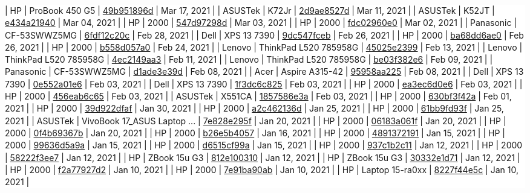 | HP            | ProBook 450 G5              | [49b951896d](https://linux-hardware.org/?probe=49b951896d) | Mar 17, 2021 |
| ASUSTek       | K72Jr                       | [2d9ae8527d](https://linux-hardware.org/?probe=2d9ae8527d) | Mar 11, 2021 |
| ASUSTek       | K52JT                       | [e434a21940](https://linux-hardware.org/?probe=e434a21940) | Mar 04, 2021 |
| HP            | 2000                        | [547d97298d](https://linux-hardware.org/?probe=547d97298d) | Mar 03, 2021 |
| HP            | 2000                        | [fdc02960e0](https://linux-hardware.org/?probe=fdc02960e0) | Mar 02, 2021 |
| Panasonic     | CF-53SWWZ5MG                | [6fdf12c20c](https://linux-hardware.org/?probe=6fdf12c20c) | Feb 28, 2021 |
| Dell          | XPS 13 7390                 | [9dc547fceb](https://linux-hardware.org/?probe=9dc547fceb) | Feb 26, 2021 |
| HP            | 2000                        | [ba68dd6ae0](https://linux-hardware.org/?probe=ba68dd6ae0) | Feb 26, 2021 |
| HP            | 2000                        | [b558d057a0](https://linux-hardware.org/?probe=b558d057a0) | Feb 24, 2021 |
| Lenovo        | ThinkPad L520 785958G       | [45025e2399](https://linux-hardware.org/?probe=45025e2399) | Feb 13, 2021 |
| Lenovo        | ThinkPad L520 785958G       | [4ec2149aa3](https://linux-hardware.org/?probe=4ec2149aa3) | Feb 11, 2021 |
| Lenovo        | ThinkPad L520 785958G       | [be03f382e6](https://linux-hardware.org/?probe=be03f382e6) | Feb 09, 2021 |
| Panasonic     | CF-53SWWZ5MG                | [d1ade3e39d](https://linux-hardware.org/?probe=d1ade3e39d) | Feb 08, 2021 |
| Acer          | Aspire A315-42              | [95958aa225](https://linux-hardware.org/?probe=95958aa225) | Feb 08, 2021 |
| Dell          | XPS 13 7390                 | [0e552a01e6](https://linux-hardware.org/?probe=0e552a01e6) | Feb 03, 2021 |
| Dell          | XPS 13 7390                 | [1f3dc6c825](https://linux-hardware.org/?probe=1f3dc6c825) | Feb 03, 2021 |
| HP            | 2000                        | [ea3ec6d0e6](https://linux-hardware.org/?probe=ea3ec6d0e6) | Feb 03, 2021 |
| HP            | 2000                        | [456eab6c65](https://linux-hardware.org/?probe=456eab6c65) | Feb 03, 2021 |
| ASUSTek       | X551CA                      | [1857586e3a](https://linux-hardware.org/?probe=1857586e3a) | Feb 03, 2021 |
| HP            | 2000                        | [630bf3f42a](https://linux-hardware.org/?probe=630bf3f42a) | Feb 01, 2021 |
| HP            | 2000                        | [39d922dfaf](https://linux-hardware.org/?probe=39d922dfaf) | Jan 30, 2021 |
| HP            | 2000                        | [a2c462136d](https://linux-hardware.org/?probe=a2c462136d) | Jan 25, 2021 |
| HP            | 2000                        | [61bb9fd93f](https://linux-hardware.org/?probe=61bb9fd93f) | Jan 25, 2021 |
| ASUSTek       | VivoBook 17_ASUS Laptop ... | [7e828e295f](https://linux-hardware.org/?probe=7e828e295f) | Jan 20, 2021 |
| HP            | 2000                        | [06183a061f](https://linux-hardware.org/?probe=06183a061f) | Jan 20, 2021 |
| HP            | 2000                        | [0f4b69367b](https://linux-hardware.org/?probe=0f4b69367b) | Jan 20, 2021 |
| HP            | 2000                        | [b26e5b4057](https://linux-hardware.org/?probe=b26e5b4057) | Jan 16, 2021 |
| HP            | 2000                        | [4891372191](https://linux-hardware.org/?probe=4891372191) | Jan 15, 2021 |
| HP            | 2000                        | [99636d5a9a](https://linux-hardware.org/?probe=99636d5a9a) | Jan 15, 2021 |
| HP            | 2000                        | [d6515cf99a](https://linux-hardware.org/?probe=d6515cf99a) | Jan 15, 2021 |
| HP            | 2000                        | [937c1b2c11](https://linux-hardware.org/?probe=937c1b2c11) | Jan 12, 2021 |
| HP            | 2000                        | [58222f3ee7](https://linux-hardware.org/?probe=58222f3ee7) | Jan 12, 2021 |
| HP            | ZBook 15u G3                | [812e100310](https://linux-hardware.org/?probe=812e100310) | Jan 12, 2021 |
| HP            | ZBook 15u G3                | [30332e1d71](https://linux-hardware.org/?probe=30332e1d71) | Jan 12, 2021 |
| HP            | 2000                        | [f2a77927d2](https://linux-hardware.org/?probe=f2a77927d2) | Jan 10, 2021 |
| HP            | 2000                        | [7e91ba90ab](https://linux-hardware.org/?probe=7e91ba90ab) | Jan 10, 2021 |
| HP            | Laptop 15-ra0xx             | [8227f44e5c](https://linux-hardware.org/?probe=8227f44e5c) | Jan 10, 2021 |